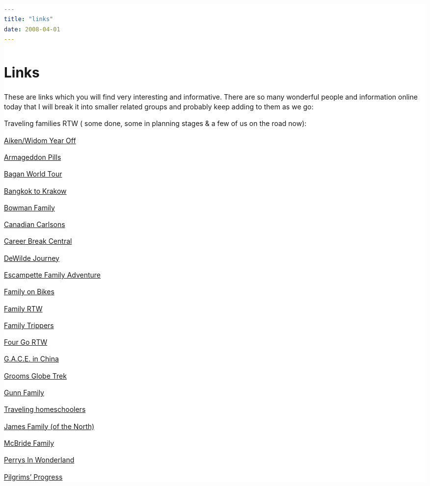 ```yaml
---
title: "links"
date: 2008-04-01
---
```


# Links

These are links which you will find very interesting and informative. There are so many wonderful people and information online today that I will break it into smaller related groups and probably keep adding to them as we go:

Traveling families RTW ( some done, some in planning stages & a few of us on the road now):

  

[Aiken/Widom Year Off](http://infolab.stanford.edu/%7Ewidom/yearoff.html "RTW Family")

[Armageddon Pills](http://www.armageddonpills.com/ "California Family RTW")

[Bagan World Tour](http://web.mac.com/baganworldtour/iWeb/Site/Welcome.html "Idaho Family RTW")

[Bangkok to Krakow](http://www.bangkoktokrakow.com/ "An Aussie Family’s Adventure in ‘08")

[Bowman Family](http://www.thebowmanstravels.co.uk/ "‘06 - ‘07 RTW")  
  
[Canadian Carlsons](http://www.canadiancarlsons.com/ "Family RTW in 2001")  

[Career Break Central](http://blogs.bootsnall.com/kidsnall/ "Canandian Family RTW ‘06-’07")

[DeWilde Journey](http://www.dewildejourney.blogspot.com/ "Canadian Family ‘08/’09 RTW")  
  
[Escampette Family Adventure](http://www.escampette.net/main.html?source=170660910000 "A Six Year Swiss Family RTW")  
  
[Family on Bikes](http://www.familyonbikes.org/ "Biking from Alaska to Patagonia")  
  
[Family RTW](http://www.familyrtw.com/ "Coomer Family RTW")  
  
[Family Trippers](http://web.mac.com/familytrippers/Site/Welcome.html "Scottish Family RTW ‘08-’09")  
  
[Four Go RTW](http://fourgortw.travellerspoint.com/ "Edmeads Family RTW")  
  
[G.A.C.E. in China](http://www.gaceinchina.blogspot.com/)  
  
[Grooms Globe Trek](http://www.groomsglobetrek.com/wordpress "Grooms Family RTW")  
  
[Gunn Family](http://gunnfamilytravels.blogspot.com/ "Family of 6 from Calgary")  
  
[Traveling homeschoolers](http://travelinghomeschooler.spaces.live.com/)  
  
[James Family (of the North)](http://www.jamesworld.ca/ "Canadian Family RTW")  
  
[McBride Family](http://snowfree.tumblr.com/ "Family of 4 from Ottawa")  
  
[Perrys In Wonderland](http://www.perrysinwonderland.com/ "The Perry Family Goes RTW")  
  
[Pilgrims’ Progress](http://blogs.bootsnall.com/kiwifamily/ "Kiwi Family of 8!")  
  
